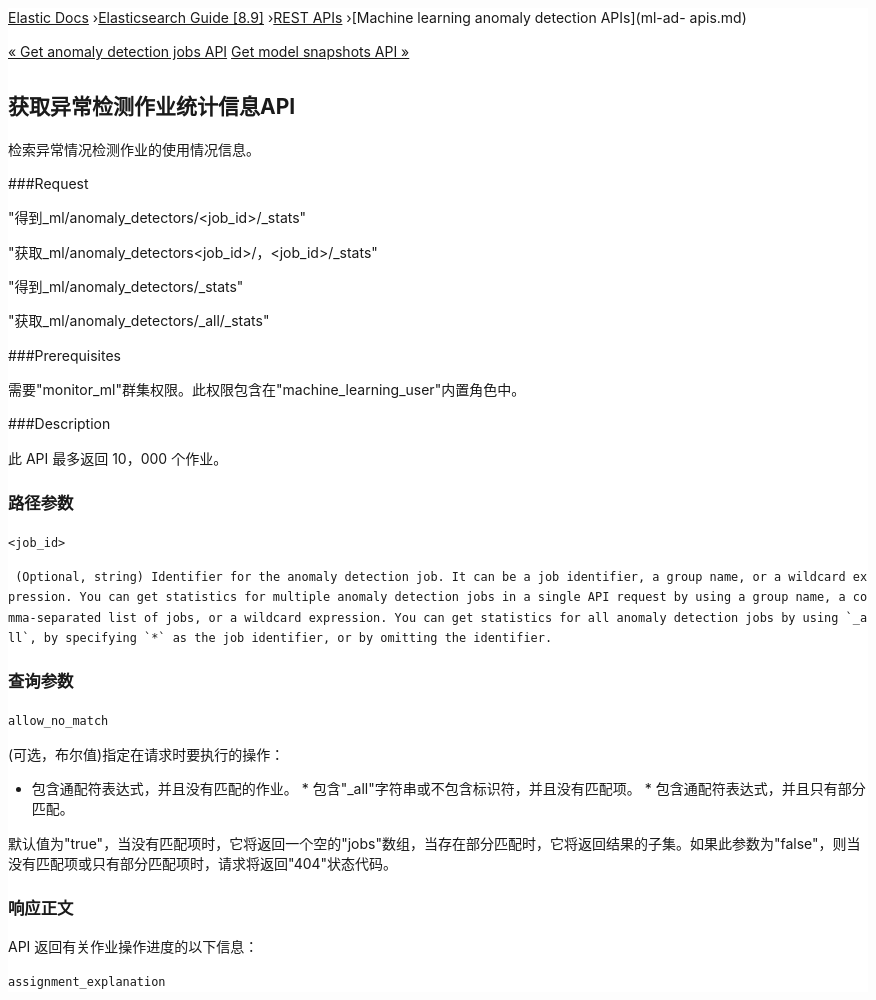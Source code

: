 

[Elastic Docs](/guide/) ›[Elasticsearch Guide [8.9]](index.md) ›[REST
APIs](rest-apis.md) ›[Machine learning anomaly detection APIs](ml-ad-
apis.md)

[« Get anomaly detection jobs API](ml-get-job.md) [Get model snapshots API
»](ml-get-snapshot.md)

## 获取异常检测作业统计信息API

检索异常情况检测作业的使用情况信息。

###Request

"得到_ml/anomaly_detectors/<job_id>/_stats"

"获取_ml/anomaly_detectors<job_id>/，<job_id>/_stats"

"得到_ml/anomaly_detectors/_stats"

"获取_ml/anomaly_detectors/_all/_stats"

###Prerequisites

需要"monitor_ml"群集权限。此权限包含在"machine_learning_user"内置角色中。

###Description

此 API 最多返回 10，000 个作业。

### 路径参数

`<job_id>`

     (Optional, string) Identifier for the anomaly detection job. It can be a job identifier, a group name, or a wildcard expression. You can get statistics for multiple anomaly detection jobs in a single API request by using a group name, a comma-separated list of jobs, or a wildcard expression. You can get statistics for all anomaly detection jobs by using `_all`, by specifying `*` as the job identifier, or by omitting the identifier. 

### 查询参数

`allow_no_match`

    

(可选，布尔值)指定在请求时要执行的操作：

* 包含通配符表达式，并且没有匹配的作业。  * 包含"_all"字符串或不包含标识符，并且没有匹配项。  * 包含通配符表达式，并且只有部分匹配。

默认值为"true"，当没有匹配项时，它将返回一个空的"jobs"数组，当存在部分匹配时，它将返回结果的子集。如果此参数为"false"，则当没有匹配项或只有部分匹配项时，请求将返回"404"状态代码。

### 响应正文

API 返回有关作业操作进度的以下信息：

`assignment_explanation`
